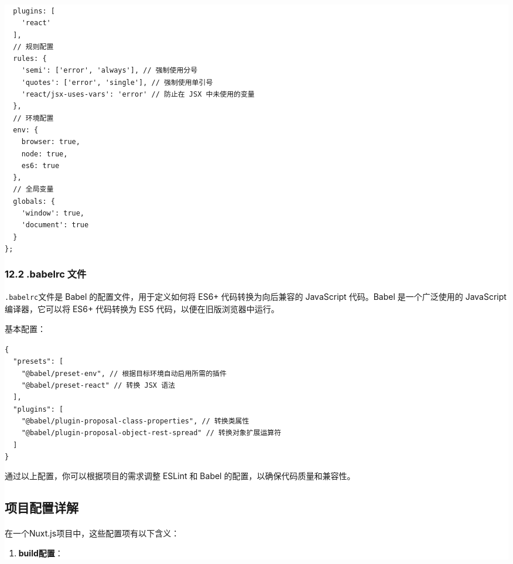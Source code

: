 ```
  plugins: [
    'react'
  ],
  // 规则配置
  rules: {
    'semi': ['error', 'always'], // 强制使用分号
    'quotes': ['error', 'single'], // 强制使用单引号
    'react/jsx-uses-vars': 'error' // 防止在 JSX 中未使用的变量
  },
  // 环境配置
  env: {
    browser: true,
    node: true,
    es6: true
  },
  // 全局变量
  globals: {
    'window': true,
    'document': true
  }
};

```

### 12.2 .babelrc 文件

`.babelrc`文件是 Babel 的配置文件，用于定义如何将 ES6+ 代码转换为向后兼容的 JavaScript 代码。Babel 是一个广泛使用的
JavaScript 编译器，它可以将 ES6+ 代码转换为 ES5 代码，以便在旧版浏览器中运行。

基本配置：

```
{
  "presets": [
    "@babel/preset-env", // 根据目标环境自动启用所需的插件
    "@babel/preset-react" // 转换 JSX 语法
  ],
  "plugins": [
    "@babel/plugin-proposal-class-properties", // 转换类属性
    "@babel/plugin-proposal-object-rest-spread" // 转换对象扩展运算符
  ]
}

```

通过以上配置，你可以根据项目的需求调整 ESLint 和 Babel 的配置，以确保代码质量和兼容性。

## 项目配置详解

在一个Nuxt.js项目中，这些配置项有以下含义：

1. **build配置**：
